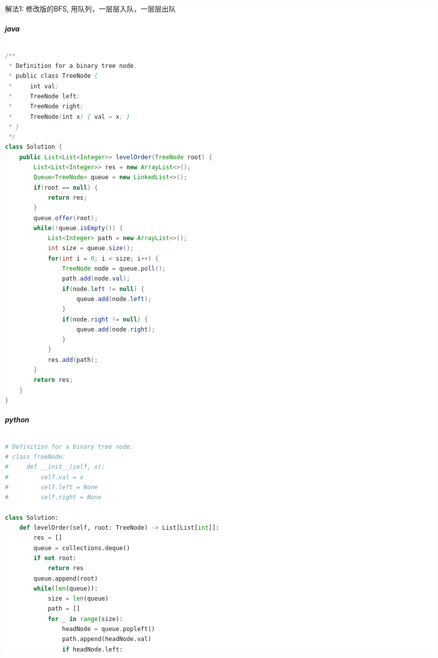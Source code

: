 解法1: 修改版的BFS, 用队列，一层层入队，一层层出队



###### **java**
```java
/**
 * Definition for a binary tree node.
 * public class TreeNode {
 *     int val;
 *     TreeNode left;
 *     TreeNode right;
 *     TreeNode(int x) { val = x; }
 * }
 */
class Solution {
    public List<List<Integer>> levelOrder(TreeNode root) {
        List<List<Integer>> res = new ArrayList<>();
        Queue<TreeNode> queue = new LinkedList<>();
        if(root == null) {
            return res;
        }
        queue.offer(root);
        while(!queue.isEmpty()) {
            List<Integer> path = new ArrayList<>();
            int size = queue.size();
            for(int i = 0; i < size; i++) {
                TreeNode node = queue.poll();
                path.add(node.val);
                if(node.left != null) {
                    queue.add(node.left);
                }
                if(node.right != null) {
                    queue.add(node.right);
                }
            }
            res.add(path);
        }
        return res;
    }
}
```
###### **python**
```python
# Definition for a binary tree node.
# class TreeNode:
#     def __init__(self, x):
#         self.val = x
#         self.left = None
#         self.right = None

class Solution:
    def levelOrder(self, root: TreeNode) -> List[List[int]]:
        res = []
        queue = collections.deque()
        if not root:
            return res
        queue.append(root)
        while(len(queue)):
            size = len(queue)
            path = []
            for _ in range(size):
                headNode = queue.popleft()
                path.append(headNode.val)
                if headNode.left:
```